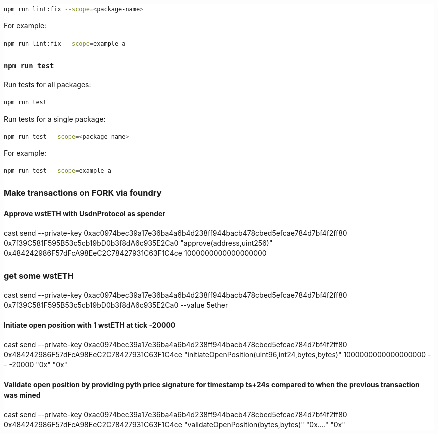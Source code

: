 ```sh
npm run lint:fix --scope=<package-name>
```

For example:

```sh
npm run lint:fix --scope=example-a
```

### `npm run test`

Run tests for all packages:

```sh
npm run test
```

Run tests for a single package:

```sh
npm run test --scope=<package-name>
```

For example:

```sh
npm run test --scope=example-a
```

### Make transactions on FORK via foundry

#### Approve wstETH with UsdnProtocol as spender

cast send --private-key 0xac0974bec39a17e36ba4a6b4d238ff944bacb478cbed5efcae784d7bf4f2ff80
0x7f39C581F595B53c5cb19bD0b3f8dA6c935E2Ca0 "approve(address,uint256)" 0x484242986F57dFcA98EeC2C78427931C63F1C4ce
1000000000000000000

### get some wstETH

cast send --private-key 0xac0974bec39a17e36ba4a6b4d238ff944bacb478cbed5efcae784d7bf4f2ff80
0x7f39C581F595B53c5cb19bD0b3f8dA6c935E2Ca0 --value 5ether

#### Initiate open position with 1 wstETH at tick -20000

cast send --private-key 0xac0974bec39a17e36ba4a6b4d238ff944bacb478cbed5efcae784d7bf4f2ff80
0x484242986F57dFcA98EeC2C78427931C63F1C4ce "initiateOpenPosition(uint96,int24,bytes,bytes)" 1000000000000000000 --
-20000 "0x" "0x"

#### Validate open position by providing pyth price signature for timestamp ts+24s compared to when the previous transaction was mined

cast send --private-key 0xac0974bec39a17e36ba4a6b4d238ff944bacb478cbed5efcae784d7bf4f2ff80
0x484242986F57dFcA98EeC2C78427931C63F1C4ce "validateOpenPosition(bytes,bytes)" "0x...." "0x"
